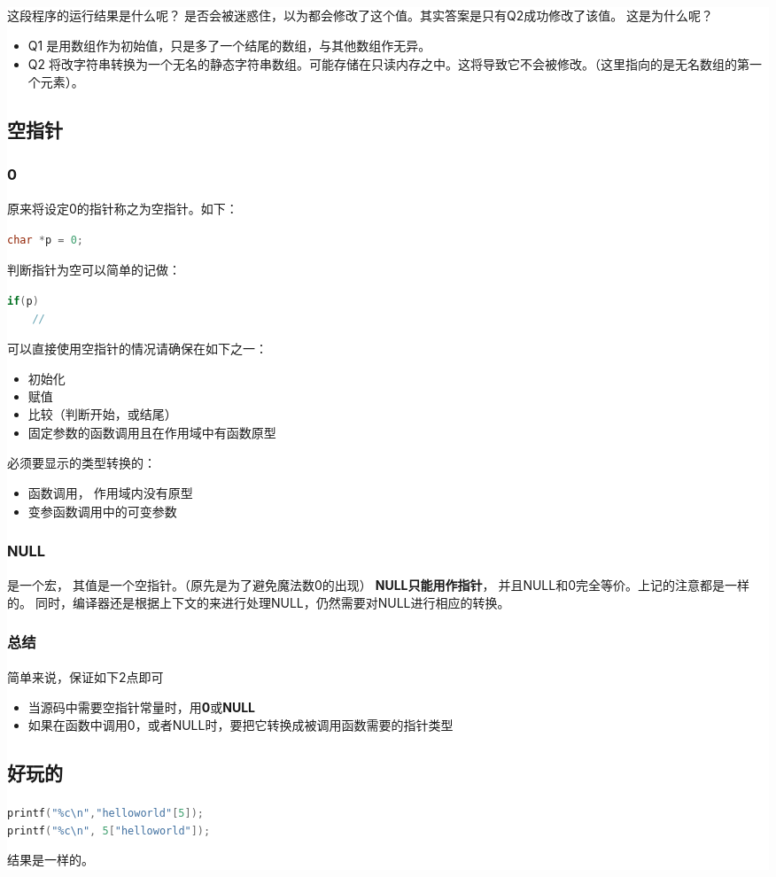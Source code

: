 这段程序的运行结果是什么呢？
是否会被迷惑住，以为都会修改了这个值。其实答案是只有Q2成功修改了该值。
这是为什么呢？

* Q1 是用数组作为初始值，只是多了一个结尾的数组，与其他数组作无异。
* Q2 将改字符串转换为一个无名的静态字符串数组。可能存储在只读内存之中。这将导致它不会被修改。（这里指向的是无名数组的第一个元素）。

## 空指针

### 0

原来将设定0的指针称之为空指针。如下：

```c++
char *p = 0;
```

判断指针为空可以简单的记做：

```c++
if(p)
    //
```

可以直接使用空指针的情况请确保在如下之一：

* 初始化
* 赋值
* 比较（判断开始，或结尾）
* 固定参数的函数调用且在作用域中有函数原型

必须要显示的类型转换的：

* 函数调用， 作用域内没有原型
* 变参函数调用中的可变参数

### NULL

是一个宏， 其值是一个空指针。（原先是为了避免魔法数0的出现）
**NULL只能用作指针**， 并且NULL和0完全等价。上记的注意都是一样的。
同时，编译器还是根据上下文的来进行处理NULL，仍然需要对NULL进行相应的转换。

### 总结

简单来说，保证如下2点即可

* 当源码中需要空指针常量时，用**0**或**NULL**
* 如果在函数中调用0，或者NULL时，要把它转换成被调用函数需要的指针类型

## 好玩的

```c++
printf("%c\n","helloworld"[5]);
printf("%c\n", 5["helloworld"]);
```

结果是一样的。
